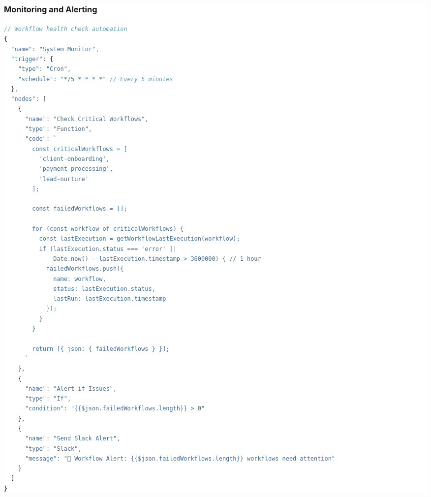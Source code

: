 ### Monitoring and Alerting
```javascript
// Workflow health check automation
{
  "name": "System Monitor",
  "trigger": {
    "type": "Cron",
    "schedule": "*/5 * * * *" // Every 5 minutes
  },
  "nodes": [
    {
      "name": "Check Critical Workflows",
      "type": "Function",
      "code": `
        const criticalWorkflows = [
          'client-onboarding',
          'payment-processing',
          'lead-nurture'
        ];
        
        const failedWorkflows = [];
        
        for (const workflow of criticalWorkflows) {
          const lastExecution = getWorkflowLastExecution(workflow);
          if (lastExecution.status === 'error' || 
              Date.now() - lastExecution.timestamp > 3600000) { // 1 hour
            failedWorkflows.push({
              name: workflow,
              status: lastExecution.status,
              lastRun: lastExecution.timestamp
            });
          }
        }
        
        return [{ json: { failedWorkflows } }];
      `
    },
    {
      "name": "Alert if Issues",
      "type": "If",
      "condition": "{{$json.failedWorkflows.length}} > 0"
    },
    {
      "name": "Send Slack Alert",
      "type": "Slack",
      "message": "🚨 Workflow Alert: {{$json.failedWorkflows.length}} workflows need attention"
    }
  ]
}
```
